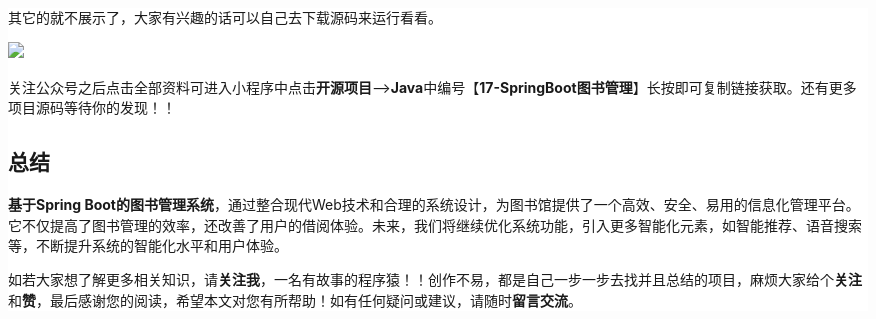 
其它的就不展示了，大家有兴趣的话可以自己去下载源码来运行看看。

![](https://files.mdnice.com/user/64619/fc3a72d4-6b57-4886-9085-1f216b3dd7d0.png)

关注公众号之后点击全部资料可进入小程序中点击**开源项目**—>**Java**中编号【**17-SpringBoot图书管理**】长按即可复制链接获取。还有更多项目源码等待你的发现！！

## 总结

**基于Spring Boot的图书管理系统**，通过整合现代Web技术和合理的系统设计，为图书馆提供了一个高效、安全、易用的信息化管理平台。它不仅提高了图书管理的效率，还改善了用户的借阅体验。未来，我们将继续优化系统功能，引入更多智能化元素，如智能推荐、语音搜索等，不断提升系统的智能化水平和用户体验。

如若大家想了解更多相关知识，请**关注我**，一名有故事的程序猿！！创作不易，都是自己一步一步去找并且总结的项目，麻烦大家给个**关注**和**赞**，最后感谢您的阅读，希望本文对您有所帮助！如有任何疑问或建议，请随时**留言交流**。

<Valine />

<Valine></Valine>

